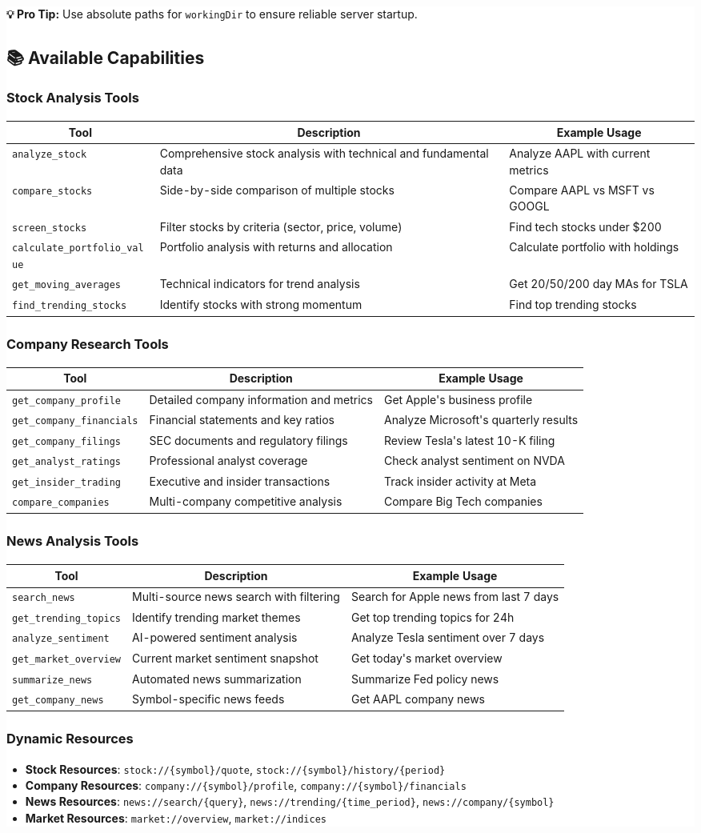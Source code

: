 
**💡 Pro Tip:** Use absolute paths for `workingDir` to ensure reliable server startup.

## 📚 Available Capabilities

### Stock Analysis Tools
| Tool | Description | Example Usage |
|------|-------------|---------------|
| `analyze_stock` | Comprehensive stock analysis with technical and fundamental data | Analyze AAPL with current metrics |
| `compare_stocks` | Side-by-side comparison of multiple stocks | Compare AAPL vs MSFT vs GOOGL |
| `screen_stocks` | Filter stocks by criteria (sector, price, volume) | Find tech stocks under $200 |
| `calculate_portfolio_value` | Portfolio analysis with returns and allocation | Calculate portfolio with holdings |
| `get_moving_averages` | Technical indicators for trend analysis | Get 20/50/200 day MAs for TSLA |
| `find_trending_stocks` | Identify stocks with strong momentum | Find top trending stocks |

### Company Research Tools
| Tool | Description | Example Usage |
|------|-------------|---------------|
| `get_company_profile` | Detailed company information and metrics | Get Apple's business profile |
| `get_company_financials` | Financial statements and key ratios | Analyze Microsoft's quarterly results |
| `get_company_filings` | SEC documents and regulatory filings | Review Tesla's latest 10-K filing |
| `get_analyst_ratings` | Professional analyst coverage | Check analyst sentiment on NVDA |
| `get_insider_trading` | Executive and insider transactions | Track insider activity at Meta |
| `compare_companies` | Multi-company competitive analysis | Compare Big Tech companies |

### News Analysis Tools
| Tool | Description | Example Usage |
|------|-------------|---------------|
| `search_news` | Multi-source news search with filtering | Search for Apple news from last 7 days |
| `get_trending_topics` | Identify trending market themes | Get top trending topics for 24h |
| `analyze_sentiment` | AI-powered sentiment analysis | Analyze Tesla sentiment over 7 days |
| `get_market_overview` | Current market sentiment snapshot | Get today's market overview |
| `summarize_news` | Automated news summarization | Summarize Fed policy news |
| `get_company_news` | Symbol-specific news feeds | Get AAPL company news |

### Dynamic Resources
- **Stock Resources**: `stock://{symbol}/quote`, `stock://{symbol}/history/{period}`
- **Company Resources**: `company://{symbol}/profile`, `company://{symbol}/financials`
- **News Resources**: `news://search/{query}`, `news://trending/{time_period}`, `news://company/{symbol}`
- **Market Resources**: `market://overview`, `market://indices`
